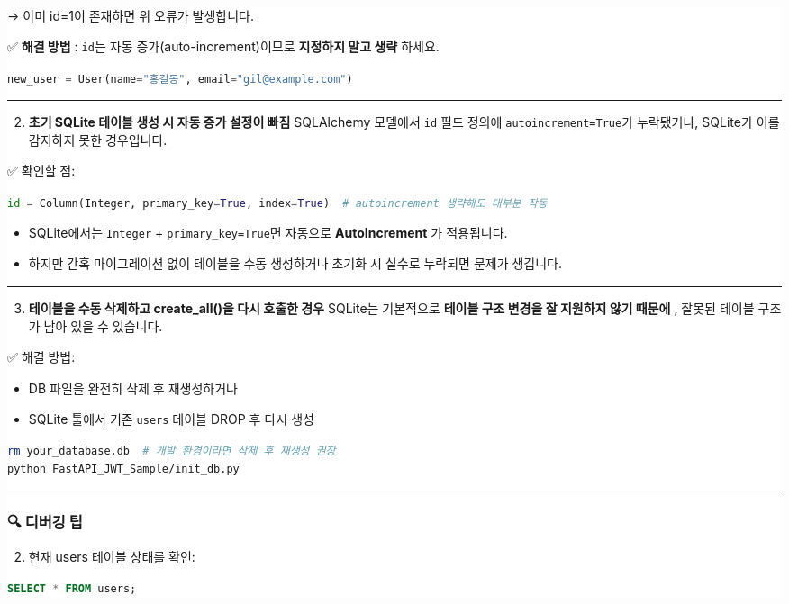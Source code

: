→ 이미 id=1이 존재하면 위 오류가 발생합니다.

✅ **해결 방법** : `id`는 자동 증가(auto-increment)이므로 **지정하지 말고 생략** 하세요.


```python
new_user = User(name="홍길동", email="gil@example.com")
```



---


2. **초기 SQLite 테이블 생성 시 자동 증가 설정이 빠짐** 
SQLAlchemy 모델에서 `id` 필드 정의에 `autoincrement=True`가 누락됐거나, SQLite가 이를 감지하지 못한 경우입니다.

✅ 확인할 점:



```python
id = Column(Integer, primary_key=True, index=True)  # autoincrement 생략해도 대부분 작동
```

 
- SQLite에서는 `Integer` + `primary_key=True`면 자동으로 **AutoIncrement** 가 적용됩니다.
 
- 하지만 간혹 마이그레이션 없이 테이블을 수동 생성하거나 초기화 시 실수로 누락되면 문제가 생깁니다.



---


3. **테이블을 수동 삭제하고 create_all()을 다시 호출한 경우** 
SQLite는 기본적으로 **테이블 구조 변경을 잘 지원하지 않기 때문에** , 잘못된 테이블 구조가 남아 있을 수 있습니다.

✅ 해결 방법:

 
- DB 파일을 완전히 삭제 후 재생성하거나
 
- SQLite 툴에서 기존 `users` 테이블 DROP 후 다시 생성



```bash
rm your_database.db  # 개발 환경이라면 삭제 후 재생성 권장
python FastAPI_JWT_Sample/init_db.py
```



---



### 🔍 디버깅 팁 

 
2. 현재 users 테이블 상태를 확인:



```sql
SELECT * FROM users;
```
 